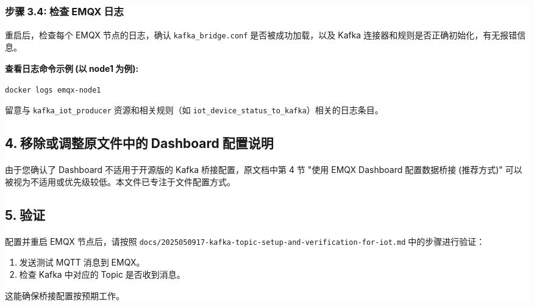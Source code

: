 ### 步骤 3.4: 检查 EMQX 日志

重启后，检查每个 EMQX 节点的日志，确认 `kafka_bridge.conf` 是否被成功加载，以及 Kafka 连接器和规则是否正确初始化，有无报错信息。

**查看日志命令示例 (以 node1 为例):**
```bash
docker logs emqx-node1
```
留意与 `kafka_iot_producer` 资源和相关规则（如 `iot_device_status_to_kafka`）相关的日志条目。

## 4. 移除或调整原文件中的 Dashboard 配置说明

由于您确认了 Dashboard 不适用于开源版的 Kafka 桥接配置，原文档中第 4 节 "使用 EMQX Dashboard 配置数据桥接 (推荐方式)" 可以被视为不适用或优先级较低。本文件已专注于文件配置方式。

## 5. 验证

配置并重启 EMQX 节点后，请按照 `docs/2025050917-kafka-topic-setup-and-verification-for-iot.md` 中的步骤进行验证：
1.  发送测试 MQTT 消息到 EMQX。
2.  检查 Kafka 中对应的 Topic 是否收到消息。

这能确保桥接配置按预期工作。 